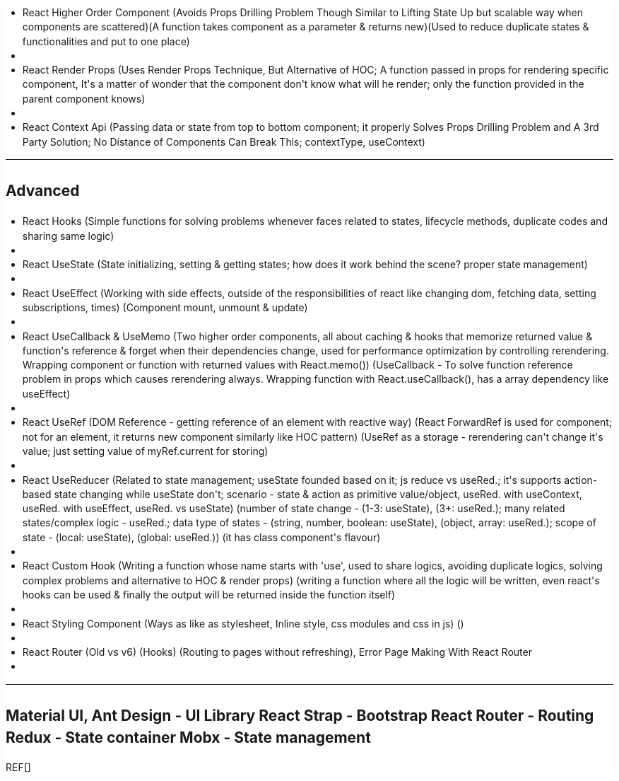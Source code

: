 - React Higher Order Component (Avoids Props Drilling Problem Though Similar to Lifting State Up but scalable way when components are scattered)(A function takes component as a parameter & returns new)(Used to reduce duplicate states & functionalities and put to one place)
- 
- React Render Props (Uses Render Props Technique, But Alternative of HOC; A function passed in props for rendering specific component, It's a matter of wonder that the component don't know what will he render; only the function provided in the parent component knows)
- 
- React Context Api (Passing data or state from top to bottom component; it properly Solves Props Drilling Problem and A 3rd Party Solution; No Distance of Components Can Break This; contextType, useContext)




-----------------------------------------------------------------------------------------------------
Advanced
-----------------------------------------------------------------------------------------------------
- React Hooks (Simple functions for solving problems whenever faces related to states, lifecycle methods, duplicate codes and sharing same logic)
- 
- React UseState (State initializing, setting & getting states; how does it work behind the scene? proper state management)
- 
- React UseEffect (Working with side effects, outside of the responsibilities of react like changing dom, fetching data, setting subscriptions, times) (Component mount, unmount & update)
- 
- React UseCallback & UseMemo (Two higher order components, all about caching & hooks that memorize returned value & function's reference & forget when their dependencies change, used for performance optimization by controlling rerendering. Wrapping component or function with returned values with React.memo()) (UseCallback - To solve function reference problem in props which causes rerendering always. Wrapping function with React.useCallback(), has a array dependency like useEffect) 
- 
- React UseRef (DOM Reference - getting reference of an element with reactive way) (React ForwardRef is used for component; not for an element, it returns new component similarly like HOC pattern) (UseRef as a storage - rerendering can't change it's value; just setting value of myRef.current for storing)
- 
- React UseReducer (Related to state management; useState founded based on it; js reduce vs useRed.; it's supports action-based state changing while useState don't; scenario - state & action as primitive value/object, useRed. with useContext, useRed. with useEffect, useRed. vs useState) (number of state change - (1-3: useState), (3+: useRed.); many related states/complex logic - useRed.; data type of states - (string, number, boolean: useState), (object, array: useRed.); scope of state - (local: useState), (global: useRed.)) (it has class component's flavour)
- 
- React Custom Hook (Writing a function whose name starts with 'use', used to share logics, avoiding duplicate logics, solving complex problems and alternative to HOC & render props) (writing a function where all the logic will be written, even react's hooks can be used & finally the output will be returned inside the function itself)
-
- React Styling Component (Ways as like as stylesheet, Inline style, css modules and css in js) ()
- 
- React Router (Old vs v6) (Hooks) (Routing to pages without refreshing), Error Page Making With React Router
-
------------------------------------------------------------------------
Material UI, Ant Design - UI Library
React Strap - Bootstrap
React Router - Routing
Redux - State container
Mobx - State management
------------------------------------------------------------------------
REF[]
